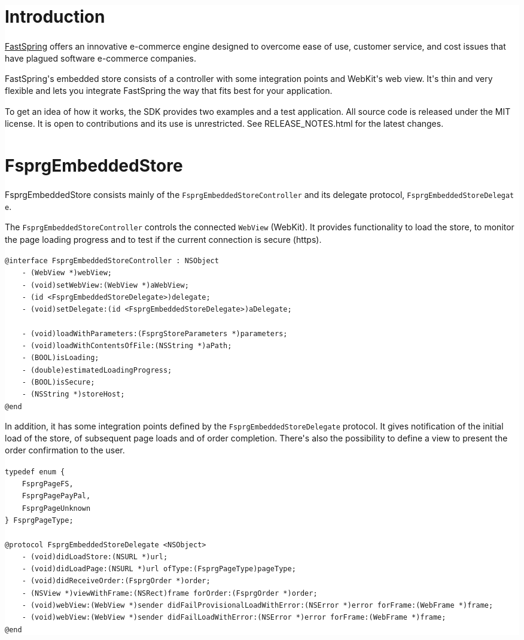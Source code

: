 # Introduction #

[FastSpring](http://www.fastspring.com) offers an innovative e-commerce engine designed to overcome ease of use, customer service, and cost issues that have plagued software e-commerce companies.

FastSpring's embedded store consists of a controller with some integration points and WebKit's web view. It's thin and very flexible and lets you integrate FastSpring the way that fits best for your application.

To get an idea of how it works, the SDK provides two examples and a test application. All source code is released under the MIT license. It is open to contributions and its use is unrestricted. See RELEASE_NOTES.html for the latest changes.



# FsprgEmbeddedStore #

FsprgEmbeddedStore consists mainly of the `FsprgEmbeddedStoreController` and its delegate protocol, `FsprgEmbeddedStoreDelegate`.

The `FsprgEmbeddedStoreController` controls the connected `WebView` (WebKit). It provides functionality to load the store, to monitor the page loading progress and to test if the current connection is secure (https).

	@interface FsprgEmbeddedStoreController : NSObject
		- (WebView *)webView;
		- (void)setWebView:(WebView *)aWebView;
		- (id <FsprgEmbeddedStoreDelegate>)delegate;
		- (void)setDelegate:(id <FsprgEmbeddedStoreDelegate>)aDelegate;

		- (void)loadWithParameters:(FsprgStoreParameters *)parameters;
		- (void)loadWithContentsOfFile:(NSString *)aPath;
		- (BOOL)isLoading;
		- (double)estimatedLoadingProgress;
		- (BOOL)isSecure;
		- (NSString *)storeHost;
	@end

In addition, it has some integration points defined by the `FsprgEmbeddedStoreDelegate` protocol. It gives notification of the initial load of the store, of subsequent page loads and of order completion. There's also the possibility to define a view to present the order confirmation to the user.

	typedef enum {
		FsprgPageFS,
		FsprgPagePayPal,
		FsprgPageUnknown
	} FsprgPageType;

	@protocol FsprgEmbeddedStoreDelegate <NSObject>
		- (void)didLoadStore:(NSURL *)url;
		- (void)didLoadPage:(NSURL *)url ofType:(FsprgPageType)pageType;
		- (void)didReceiveOrder:(FsprgOrder *)order;
		- (NSView *)viewWithFrame:(NSRect)frame forOrder:(FsprgOrder *)order;
		- (void)webView:(WebView *)sender didFailProvisionalLoadWithError:(NSError *)error forFrame:(WebFrame *)frame;
		- (void)webView:(WebView *)sender didFailLoadWithError:(NSError *)error forFrame:(WebFrame *)frame;
	@end
